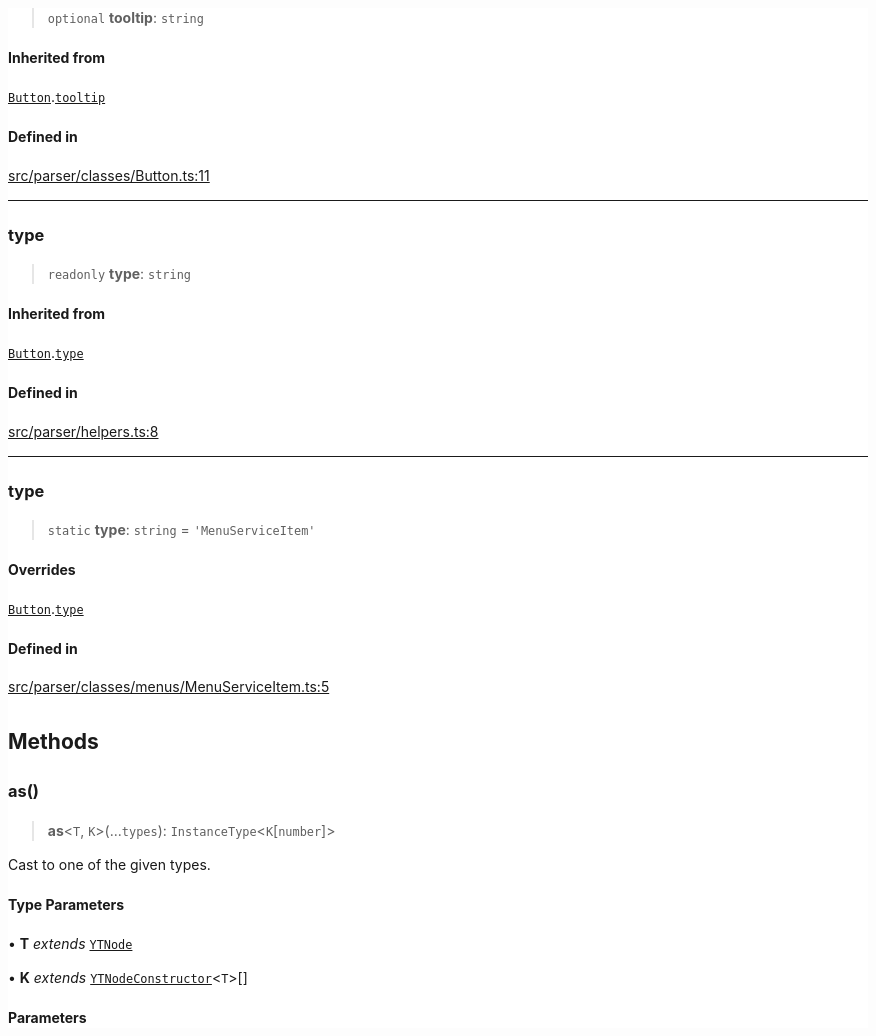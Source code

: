 > `optional` **tooltip**: `string`

#### Inherited from

[`Button`](Button.md).[`tooltip`](Button.md#tooltip)

#### Defined in

[src/parser/classes/Button.ts:11](https://github.com/LuanRT/YouTube.js/blob/eb21af33db708f0355f4fb15881f5d4fabc7b06c/src/parser/classes/Button.ts#L11)

***

### type

> `readonly` **type**: `string`

#### Inherited from

[`Button`](Button.md).[`type`](Button.md#type)

#### Defined in

[src/parser/helpers.ts:8](https://github.com/LuanRT/YouTube.js/blob/eb21af33db708f0355f4fb15881f5d4fabc7b06c/src/parser/helpers.ts#L8)

***

### type

> `static` **type**: `string` = `'MenuServiceItem'`

#### Overrides

[`Button`](Button.md).[`type`](Button.md#type-1)

#### Defined in

[src/parser/classes/menus/MenuServiceItem.ts:5](https://github.com/LuanRT/YouTube.js/blob/eb21af33db708f0355f4fb15881f5d4fabc7b06c/src/parser/classes/menus/MenuServiceItem.ts#L5)

## Methods

### as()

> **as**\<`T`, `K`\>(...`types`): `InstanceType`\<`K`\[`number`\]\>

Cast to one of the given types.

#### Type Parameters

• **T** *extends* [`YTNode`](../../Helpers/classes/YTNode.md)

• **K** *extends* [`YTNodeConstructor`](../../Helpers/interfaces/YTNodeConstructor.md)\<`T`\>[]

#### Parameters

